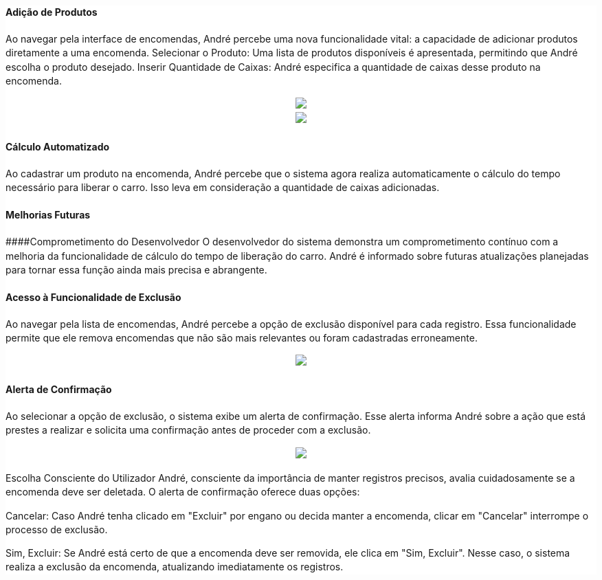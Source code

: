 #### Adição de Produtos
Ao navegar pela interface de encomendas, André percebe uma nova funcionalidade vital: a capacidade de adicionar produtos diretamente a uma encomenda.
Selecionar o Produto: Uma lista de produtos disponíveis é apresentada, permitindo que André escolha o produto desejado.
Inserir Quantidade de Caixas: André especifica a quantidade de caixas desse produto na encomenda.
<div align="center">
<img src="https://github.com/AndreAragaoSoftware/Controle-de-Encomendas/assets/64162795/dfa411e8-f9ac-451e-b387-b4d19e76d3a4" width="50px" />
</div>
<div align="center">
<img src="https://github.com/AndreAragaoSoftware/Controle-de-Encomendas/assets/64162795/12688f7b-5a8a-46cd-983a-749636a714dd" width="700px" />
</div>

#### Cálculo Automatizado
Ao cadastrar um produto na encomenda, André percebe que o sistema agora realiza automaticamente o cálculo do tempo necessário para liberar o carro. Isso leva em consideração a quantidade de caixas adicionadas.

#### Melhorias Futuras
####Comprometimento do Desenvolvedor
O desenvolvedor do sistema demonstra um comprometimento contínuo com a melhoria da funcionalidade de cálculo do tempo de liberação do carro. André é informado sobre futuras atualizações planejadas para tornar essa função ainda mais precisa e abrangente.

#### Acesso à Funcionalidade de Exclusão
Ao navegar pela lista de encomendas, André percebe a opção de exclusão disponível para cada registro. Essa funcionalidade permite que ele remova encomendas que não são mais relevantes ou foram cadastradas erroneamente.
<div align="center">
<img src="https://github.com/AndreAragaoSoftware/Controle-de-Encomendas/assets/64162795/4d83527e-006f-4566-b8ff-680a1392790f" width="50px" />
</div>

#### Alerta de Confirmação
Ao selecionar a opção de exclusão, o sistema exibe um alerta de confirmação. Esse alerta informa André sobre a ação que está prestes a realizar e solicita uma confirmação antes de proceder com a exclusão.
<div align="center">
<img src="https://github.com/AndreAragaoSoftware/Controle-de-Encomendas/assets/64162795/bb8c779e-42bd-479b-a6f7-1ac58da0133c" width="500px" />
</div>

Escolha Consciente do Utilizador
André, consciente da importância de manter registros precisos, avalia cuidadosamente se a encomenda deve ser deletada. O alerta de confirmação oferece duas opções:

Cancelar: Caso André tenha clicado em "Excluir" por engano ou decida manter a encomenda, clicar em "Cancelar" interrompe o processo de exclusão.

Sim, Excluir: Se André está certo de que a encomenda deve ser removida, ele clica em "Sim, Excluir". Nesse caso, o sistema realiza a exclusão da encomenda, atualizando imediatamente os registros.
